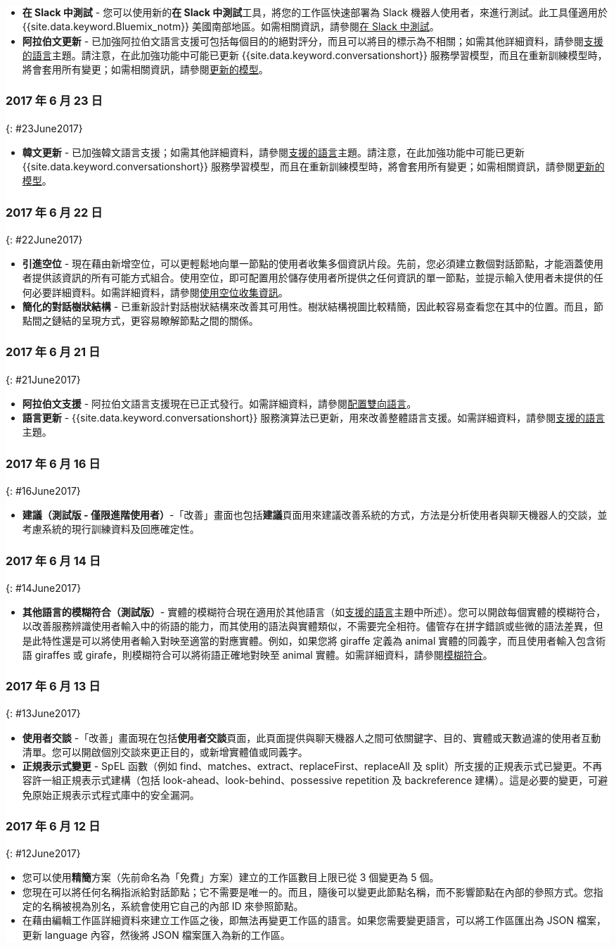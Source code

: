 - **在 Slack 中測試** - 您可以使用新的**在 Slack 中測試**工具，將您的工作區快速部署為 Slack 機器人使用者，來進行測試。此工具僅適用於 {{site.data.keyword.Bluemix_notm}} 美國南部地區。如需相關資訊，請參閱[在 Slack 中測試](test-deploy.html)。
- **阿拉伯文更新** - 已加強阿拉伯文語言支援可包括每個目的的絕對評分，而且可以將目的標示為不相關；如需其他詳細資料，請參閱[支援的語言](lang-support.html)主題。請注意，在此加強功能中可能已更新 {{site.data.keyword.conversationshort}} 服務學習模型，而且在重新訓練模型時，將會套用所有變更；如需相關資訊，請參閱[更新的模型](release-notes.html#updated-models)。

### 2017 年 6 月 23 日
{: #23June2017}

- **韓文更新** - 已加強韓文語言支援；如需其他詳細資料，請參閱[支援的語言](lang-support.html)主題。請注意，在此加強功能中可能已更新 {{site.data.keyword.conversationshort}} 服務學習模型，而且在重新訓練模型時，將會套用所有變更；如需相關資訊，請參閱[更新的模型](release-notes.html#updated-models)。

### 2017 年 6 月 22 日
{: #22June2017}

- **引進空位** - 現在藉由新增空位，可以更輕鬆地向單一節點的使用者收集多個資訊片段。先前，您必須建立數個對話節點，才能涵蓋使用者提供該資訊的所有可能方式組合。使用空位，即可配置用於儲存使用者所提供之任何資訊的單一節點，並提示輸入使用者未提供的任何必要詳細資料。如需詳細資料，請參閱[使用空位收集資訊](dialog-build.html#slots)。
- **簡化的對話樹狀結構** - 已重新設計對話樹狀結構來改善其可用性。樹狀結構視圖比較精簡，因此較容易查看您在其中的位置。而且，節點間之鏈結的呈現方式，更容易瞭解節點之間的關係。

### 2017 年 6 月 21 日
{: #21June2017}

- **阿拉伯文支援** - 阿拉伯文語言支援現在已正式發行。如需詳細資料，請參閱[配置雙向語言](lang-support.html#configuring-bi-directional)。
- **語言更新** - {{site.data.keyword.conversationshort}} 服務演算法已更新，用來改善整體語言支援。如需詳細資料，請參閱[支援的語言](lang-support.html)主題。

### 2017 年 6 月 16 日
{: #16June2017}

- **建議（測試版 - 僅限進階使用者）**-「改善」畫面也包括**建議**頁面用來建議改善系統的方式，方法是分析使用者與聊天機器人的交談，並考慮系統的現行訓練資料及回應確定性。

### 2017 年 6 月 14 日
{: #14June2017}

- **其他語言的模糊符合（測試版）**- 實體的模糊符合現在適用於其他語言（如[支援的語言](lang-support.html)主題中所述）。您可以開啟每個實體的模糊符合，以改善服務辨識使用者輸入中的術語的能力，而其使用的語法與實體類似，不需要完全相符。儘管存在拼字錯誤或些微的語法差異，但是此特性還是可以將使用者輸入對映至適當的對應實體。例如，如果您將 giraffe 定義為 animal 實體的同義字，而且使用者輸入包含術語 giraffes 或 girafe，則模糊符合可以將術語正確地對映至 animal 實體。如需詳細資料，請參閱[模糊符合](entities.html#fuzzy-matching)。

### 2017 年 6 月 13 日
{: #13June2017}

- **使用者交談** -「改善」畫面現在包括**使用者交談**頁面，此頁面提供與聊天機器人之間可依關鍵字、目的、實體或天數過濾的使用者互動清單。您可以開啟個別交談來更正目的，或新增實體值或同義字。
- **正規表示式變更** - SpEL 函數（例如 find、matches、extract、replaceFirst、replaceAll 及 split）所支援的正規表示式已變更。不再容許一組正規表示式建構（包括 look-ahead、look-behind、possessive repetition 及 backreference 建構）。這是必要的變更，可避免原始正規表示式程式庫中的安全漏洞。

### 2017 年 6 月 12 日
{: #12June2017}

- 您可以使用**精簡**方案（先前命名為「免費」方案）建立的工作區數目上限已從 3 個變更為 5 個。
- 您現在可以將任何名稱指派給對話節點；它不需要是唯一的。而且，隨後可以變更此節點名稱，而不影響節點在內部的參照方式。您指定的名稱被視為別名，系統會使用它自己的內部 ID 來參照節點。
- 在藉由編輯工作區詳細資料來建立工作區之後，即無法再變更工作區的語言。如果您需要變更語言，可以將工作區匯出為 JSON 檔案，更新 language 內容，然後將 JSON 檔案匯入為新的工作區。

